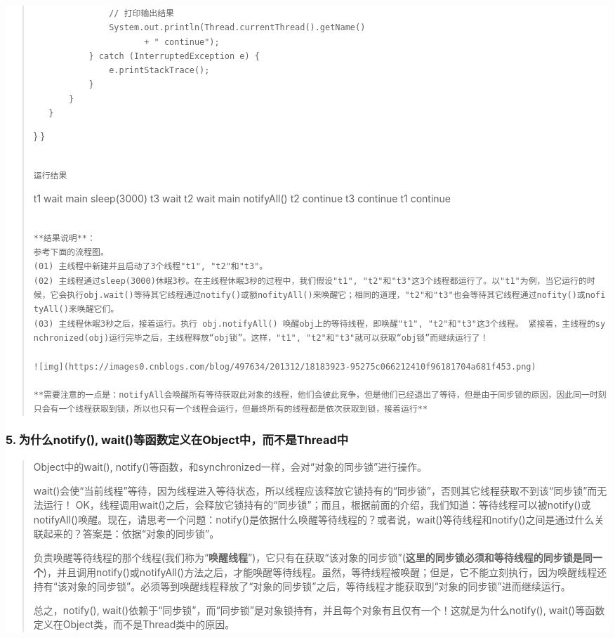 >                    // 打印输出结果
>                    System.out.println(Thread.currentThread().getName() 
>                    		+ " continue");
>                } catch (InterruptedException e) {
>                    e.printStackTrace();
>                }
>            }
>        }
>    }
>}
>```
>
>运行结果
>
>```
>t1 wait
>main sleep(3000)
>t3 wait
>t2 wait
>main notifyAll()
>t2 continue
>t3 continue
>t1 continue
>```
>
>**结果说明**：
>参考下面的流程图。 
>(01) 主线程中新建并且启动了3个线程"t1", "t2"和"t3"。
>(02) 主线程通过sleep(3000)休眠3秒。在主线程休眠3秒的过程中，我们假设"t1", "t2"和"t3"这3个线程都运行了。以"t1"为例，当它运行的时候，它会执行obj.wait()等待其它线程通过notify()或额nofityAll()来唤醒它；相同的道理，"t2"和"t3"也会等待其它线程通过nofity()或nofityAll()来唤醒它们。
>(03) 主线程休眠3秒之后，接着运行。执行 obj.notifyAll() 唤醒obj上的等待线程，即唤醒"t1", "t2"和"t3"这3个线程。 紧接着，主线程的synchronized(obj)运行完毕之后，主线程释放“obj锁”。这样，"t1", "t2"和"t3"就可以获取“obj锁”而继续运行了！
>
>![img](https://images0.cnblogs.com/blog/497634/201312/18183923-95275c066212410f96181704a681f453.png)
>
>**需要注意的一点是：notifyAll会唤醒所有等待获取此对象的线程，他们会彼此竞争，但是他们已经退出了等待，但是由于同步锁的原因，因此同一时刻只会有一个线程获取到锁，所以也只有一个线程会运行，但最终所有的线程都是依次获取到锁，接着运行**

### **5. 为什么notify(), wait()等函数定义在Object中，而不是Thread中**

>Object中的wait(), notify()等函数，和synchronized一样，会对“对象的同步锁”进行操作。
>
>wait()会使“当前线程”等待，因为线程进入等待状态，所以线程应该释放它锁持有的“同步锁”，否则其它线程获取不到该“同步锁”而无法运行！
>OK，线程调用wait()之后，会释放它锁持有的“同步锁”；而且，根据前面的介绍，我们知道：等待线程可以被notify()或notifyAll()唤醒。现在，请思考一个问题：notify()是依据什么唤醒等待线程的？或者说，wait()等待线程和notify()之间是通过什么关联起来的？答案是：依据“对象的同步锁”。
>
>负责唤醒等待线程的那个线程(我们称为“**唤醒线程**”)，它只有在获取“该对象的同步锁”(**这里的同步锁必须和等待线程的同步锁是同一个**)，并且调用notify()或notifyAll()方法之后，才能唤醒等待线程。虽然，等待线程被唤醒；但是，它不能立刻执行，因为唤醒线程还持有“该对象的同步锁”。必须等到唤醒线程释放了“对象的同步锁”之后，等待线程才能获取到“对象的同步锁”进而继续运行。
>
>总之，notify(), wait()依赖于“同步锁”，而“同步锁”是对象锁持有，并且每个对象有且仅有一个！这就是为什么notify(), wait()等函数定义在Object类，而不是Thread类中的原因。
